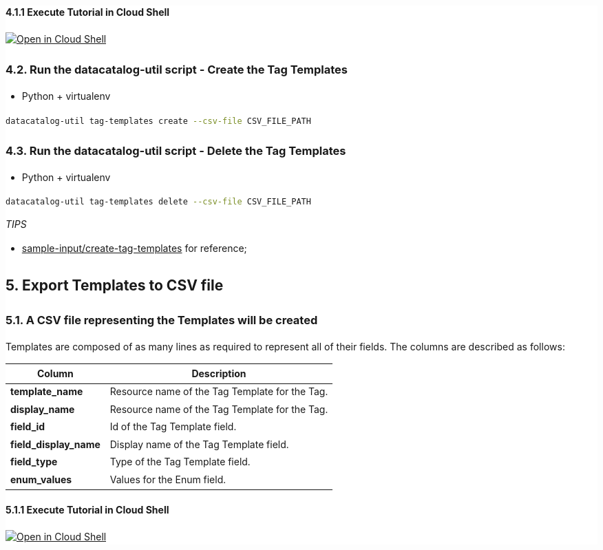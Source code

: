 #### 4.1.1 Execute Tutorial in Cloud Shell

[![Open in Cloud Shell](http://gstatic.com/cloudssh/images/open-btn.svg)](https://console.cloud.google.com/cloudshell/open?git_repo=https://github.com/Samj0ns0n/GCP_datacatalog/datacatalog-util&tutorial=tutorials/tag-templates/TUTORIAL.LOAD.md)


### 4.2. Run the datacatalog-util script - Create the Tag Templates

- Python + virtualenv

```bash
datacatalog-util tag-templates create --csv-file CSV_FILE_PATH
```

### 4.3. Run the datacatalog-util script - Delete the Tag Templates

- Python + virtualenv

```bash
datacatalog-util tag-templates delete --csv-file CSV_FILE_PATH
```

*TIPS* 
- [sample-input/create-tag-templates][6] for reference;

## 5. Export Templates to CSV file

### 5.1. A CSV file representing the Templates will be created

Templates are composed of as many lines as required to represent all of their fields. The columns are
described as follows:

| Column                 | Description                                    | 
| ---                    | ---                                            | 
| **template_name**      | Resource name of the Tag Template for the Tag. | 
| **display_name**       | Resource name of the Tag Template for the Tag. | 
| **field_id**           | Id of the Tag Template field.                  | 
| **field_display_name** | Display name of the Tag Template field.        | 
| **field_type**         | Type of the Tag Template field.                | 
| **enum_values**        | Values for the Enum field.                     | 

#### 5.1.1 Execute Tutorial in Cloud Shell

[![Open in Cloud Shell](http://gstatic.com/cloudssh/images/open-btn.svg)](https://console.cloud.google.com/cloudshell/open?git_repo=https://github.com/mesmacosta/datacatalog-util&tutorial=tutorials/tag-templates/TUTORIAL.EXPORT.md)


[1]: https://circleci.com/gh/mesmacosta/datacatalog-util.svg?style=svg
[2]: https://circleci.com/gh/mesmacosta/datacatalog-util
[3]: https://virtualenv.pypa.io/en/latest/
[4]: https://github.com/mesmacosta/datacatalog-util/tree/master/sample-input/create-tags
[5]: https://docs.google.com/spreadsheets/d/1bqeAXjLHUq0bydRZj9YBhdlDtuu863nwirx8t4EP_CQ
[6]: https://github.com/mesmacosta/datacatalog-util/tree/master/sample-input/create-tag-templates
[7]: https://img.shields.io/pypi/v/datacatalog-util.svg?force_cache=true
[8]: https://pypi.org/project/datacatalog-util/
[9]: https://img.shields.io/github/license/mesmacosta/datacatalog-util.svg
[10]: https://img.shields.io/github/issues/mesmacosta/datacatalog-util.svg
[11]: https://github.com/mesmacosta/datacatalog-util/issues
[12]: https://github.com/mesmacosta/datacatalog-util#2-load-tags-from-csv-file
[13]: https://github.com/mesmacosta/datacatalog-util#3-export-tags-to-csv-file
[14]: https://github.com/mesmacosta/datacatalog-util#4-load-templates-from-csv-file
[15]: https://github.com/mesmacosta/datacatalog-util#43-run-the-datacatalog-util-script---delete-the-tag-templates
[16]: https://github.com/mesmacosta/datacatalog-util#5-export-templates-to-csv-file
[17]: https://github.com/mesmacosta/datacatalog-util
[18]: https://github.com/ricardolsmendes/datacatalog-tag-manager
[19]: https://github.com/mesmacosta/datacatalog-fileset-enricher
[20]: https://github.com/mesmacosta/datacatalog-util#63-enrich-gcs-filesets-with-tags
[21]: https://github.com/mesmacosta/datacatalog-util#64-clean-up-template-and-tags
[23]: https://github.com/mesmacosta/datacatalog-fileset-enricher#1-created-tags
[24]: https://github.com/mesmacosta/datacatalog-tag-template-processor
[25]: https://github.com/mesmacosta/datacatalog-tag-template-exporter
[26]: https://github.com/mesmacosta/datacatalog-tag-exporter
[27]: https://github.com/mesmacosta/datacatalog-util#62-create-fileset-enricher-tag-template-in-a-different-project
[28]: https://github.com/mesmacosta/datacatalog-fileset-processor
[29]: https://github.com/mesmacosta/datacatalog-util#61-create-a-csv-file-representing-the-entry-groups-and-entries-to-be-created
[30]: https://github.com/mesmacosta/datacatalog-util#65-delete-the-filesets-entry-groups-and-entries
[31]: https://github.com/mesmacosta/datacatalog-util#23-run-the-datacatalog-util-script---delete-the-tags
[32]: https://github.com/mesmacosta/datacatalog-util/tree/master/sample-input/create-filesets
[33]: https://github.com/mesmacosta/datacatalog-fileset-exporter
[34]: https://github.com/mesmacosta/datacatalog-util#7-export-filesets-to-csv-file
[35]: https://github.com/mesmacosta/datacatalog-object-storage-processor
[36]: https://github.com/mesmacosta/datacatalog-util#82-create-datacatalog-entries-based-on-object-storage-files
[37]: https://github.com/mesmacosta/datacatalog-util#83-delete-up-object-storage-entries-on-entry-group
[38]: https://cloud.google.com/dataflow/docs/reference/sql/data-types